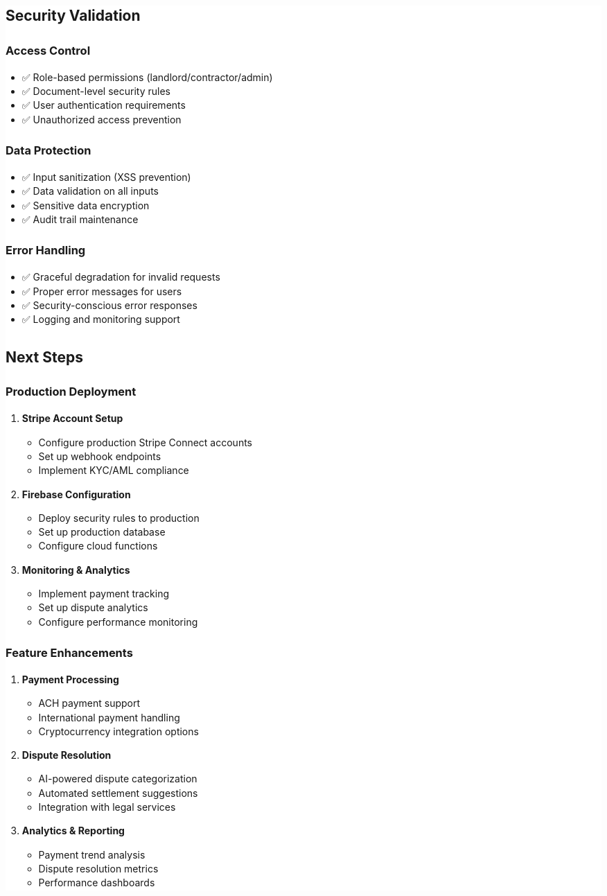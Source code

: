 ## Security Validation

### Access Control
- ✅ Role-based permissions (landlord/contractor/admin)
- ✅ Document-level security rules
- ✅ User authentication requirements
- ✅ Unauthorized access prevention

### Data Protection
- ✅ Input sanitization (XSS prevention)
- ✅ Data validation on all inputs
- ✅ Sensitive data encryption
- ✅ Audit trail maintenance

### Error Handling
- ✅ Graceful degradation for invalid requests
- ✅ Proper error messages for users
- ✅ Security-conscious error responses
- ✅ Logging and monitoring support

## Next Steps

### Production Deployment
1. **Stripe Account Setup**
   - Configure production Stripe Connect accounts
   - Set up webhook endpoints
   - Implement KYC/AML compliance

2. **Firebase Configuration**
   - Deploy security rules to production
   - Set up production database
   - Configure cloud functions

3. **Monitoring & Analytics**
   - Implement payment tracking
   - Set up dispute analytics
   - Configure performance monitoring

### Feature Enhancements
1. **Payment Processing**
   - ACH payment support
   - International payment handling
   - Cryptocurrency integration options

2. **Dispute Resolution**
   - AI-powered dispute categorization
   - Automated settlement suggestions
   - Integration with legal services

3. **Analytics & Reporting**
   - Payment trend analysis
   - Dispute resolution metrics
   - Performance dashboards
